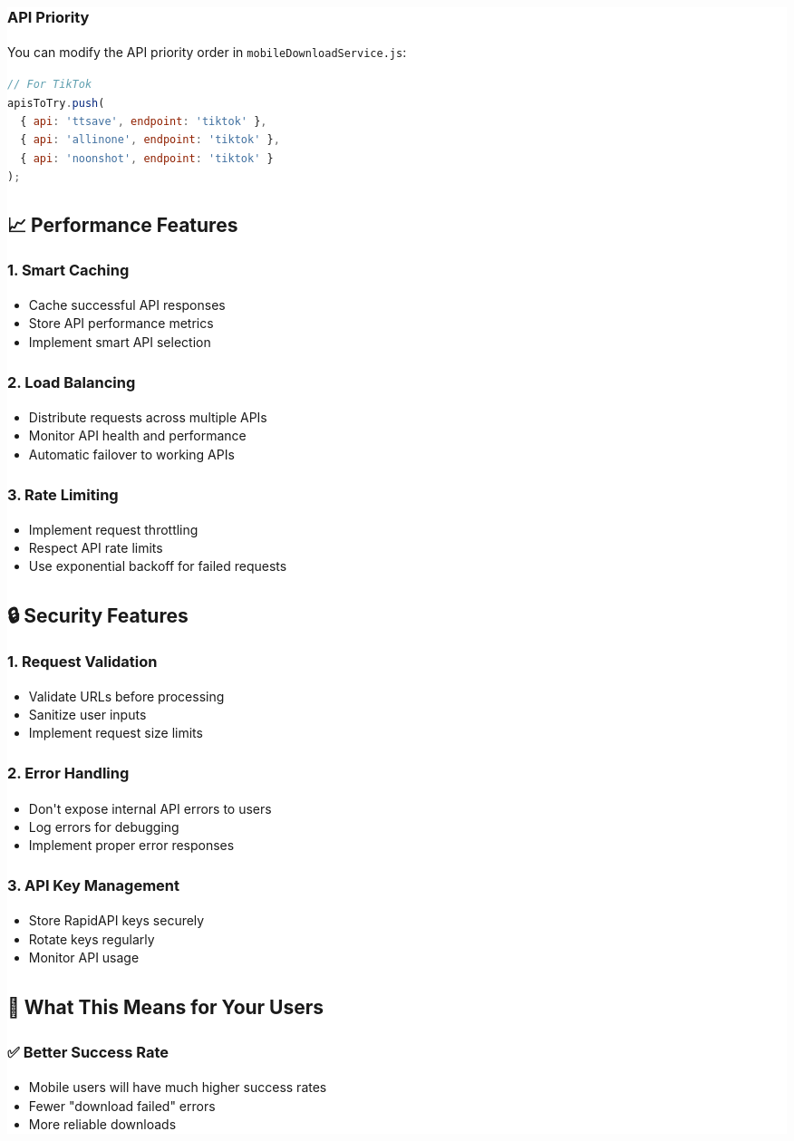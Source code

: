 ### API Priority
You can modify the API priority order in `mobileDownloadService.js`:
```javascript
// For TikTok
apisToTry.push(
  { api: 'ttsave', endpoint: 'tiktok' },
  { api: 'allinone', endpoint: 'tiktok' },
  { api: 'noonshot', endpoint: 'tiktok' }
);
```

## 📈 Performance Features

### 1. **Smart Caching**
- Cache successful API responses
- Store API performance metrics
- Implement smart API selection

### 2. **Load Balancing**
- Distribute requests across multiple APIs
- Monitor API health and performance
- Automatic failover to working APIs

### 3. **Rate Limiting**
- Implement request throttling
- Respect API rate limits
- Use exponential backoff for failed requests

## 🔒 Security Features

### 1. **Request Validation**
- Validate URLs before processing
- Sanitize user inputs
- Implement request size limits

### 2. **Error Handling**
- Don't expose internal API errors to users
- Log errors for debugging
- Implement proper error responses

### 3. **API Key Management**
- Store RapidAPI keys securely
- Rotate keys regularly
- Monitor API usage

## 🎉 What This Means for Your Users

### ✅ **Better Success Rate**
- Mobile users will have much higher success rates
- Fewer "download failed" errors
- More reliable downloads
